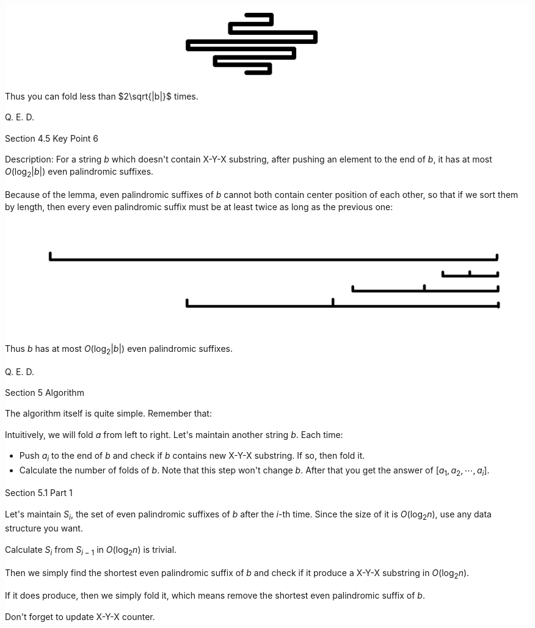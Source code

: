  ![](images/6f11ce1d91dc86e7e8c1695e98f9dd0777cc1298.png) Thus you can fold less than $2\sqrt{|b|}$ times.

Q. E. D.

Section 4.5 Key Point 6

Description: For a string $b$ which doesn't contain X-Y-X substring, after pushing an element to the end of $b$, it has at most $O(\log_2|b|)$ even palindromic suffixes.

Because of the lemma, even palindromic suffixes of $b$ cannot both contain center position of each other, so that if we sort them by length, then every even palindromic suffix must be at least twice as long as the previous one:

 ![](images/fcefdbcafda2e01dfef1f232f11d508122af6efb.png) Thus $b$ has at most $O(\log_2|b|)$ even palindromic suffixes.

Q. E. D.

Section 5 Algorithm

The algorithm itself is quite simple. Remember that:

Intuitively, we will fold $a$ from left to right. Let's maintain another string $b$. Each time:

* Push $a_i$ to the end of $b$ and check if $b$ contains new X-Y-X substring. If so, then fold it.
* Calculate the number of folds of $b$. Note that this step won't change $b$. After that you get the answer of $[a_1,a_2,\cdots,a_i]$.

Section 5.1 Part 1

Let's maintain $S_i$, the set of even palindromic suffixes of $b$ after the $i$-th time. Since the size of it is $O(\log_2n)$, use any data structure you want.

Calculate $S_i$ from $S_{i-1}$ in $O(\log_2n)$ is trivial.

Then we simply find the shortest even palindromic suffix of $b$ and check if it produce a X-Y-X substring in $O(\log_2n)$.

If it does produce, then we simply fold it, which means remove the shortest even palindromic suffix of $b$.

Don't forget to update X-Y-X counter.
